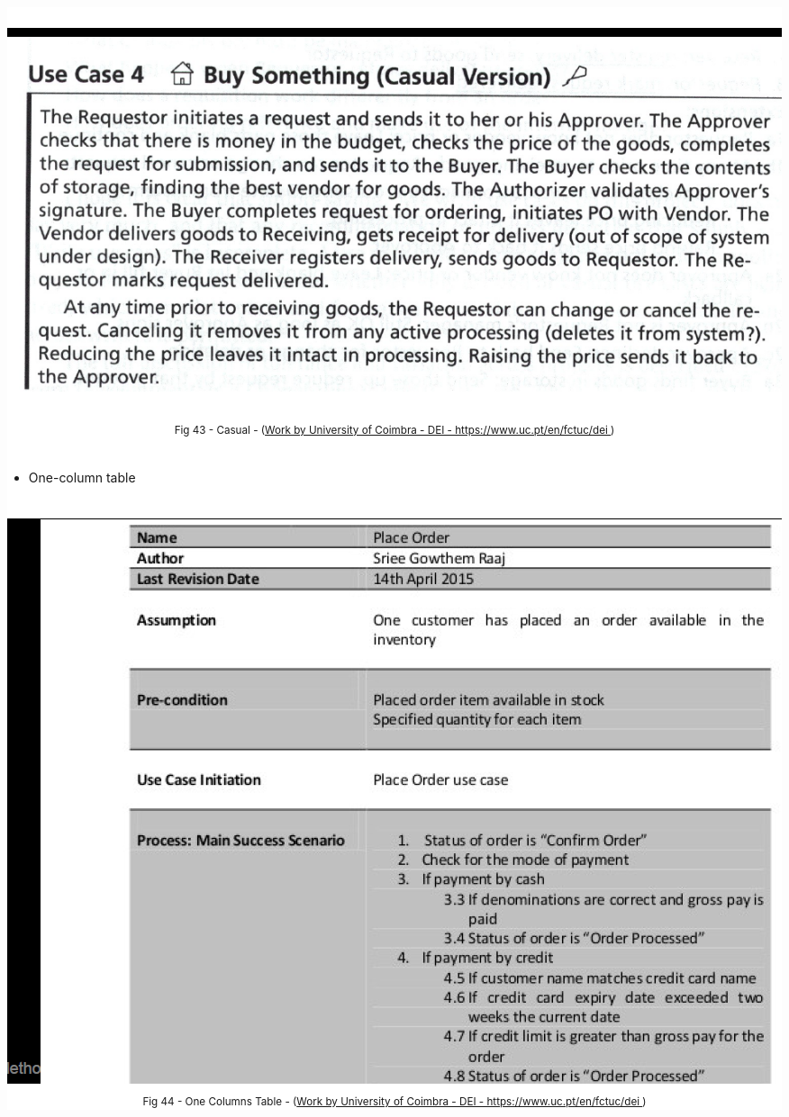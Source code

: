 <div align="center"><img src="img/casual-w959-h450.png" width=959 height=450><br><sub>Fig 43 - Casual - (<a href='https://www.uc.pt/en/fctuc/dei'>Work by University of Coimbra - DEI - https://www.uc.pt/en/fctuc/dei </a>) </sub></div>

<br>

- One-column table

<br>

<div align="center"><img src="img/onecolumn-w860-h628.png" width=860 height=628><br><sub>Fig 44 - One Columns Table - (<a href='https://www.uc.pt/en/fctuc/dei'>Work by University of Coimbra - DEI - https://www.uc.pt/en/fctuc/dei </a>) </sub></div>
